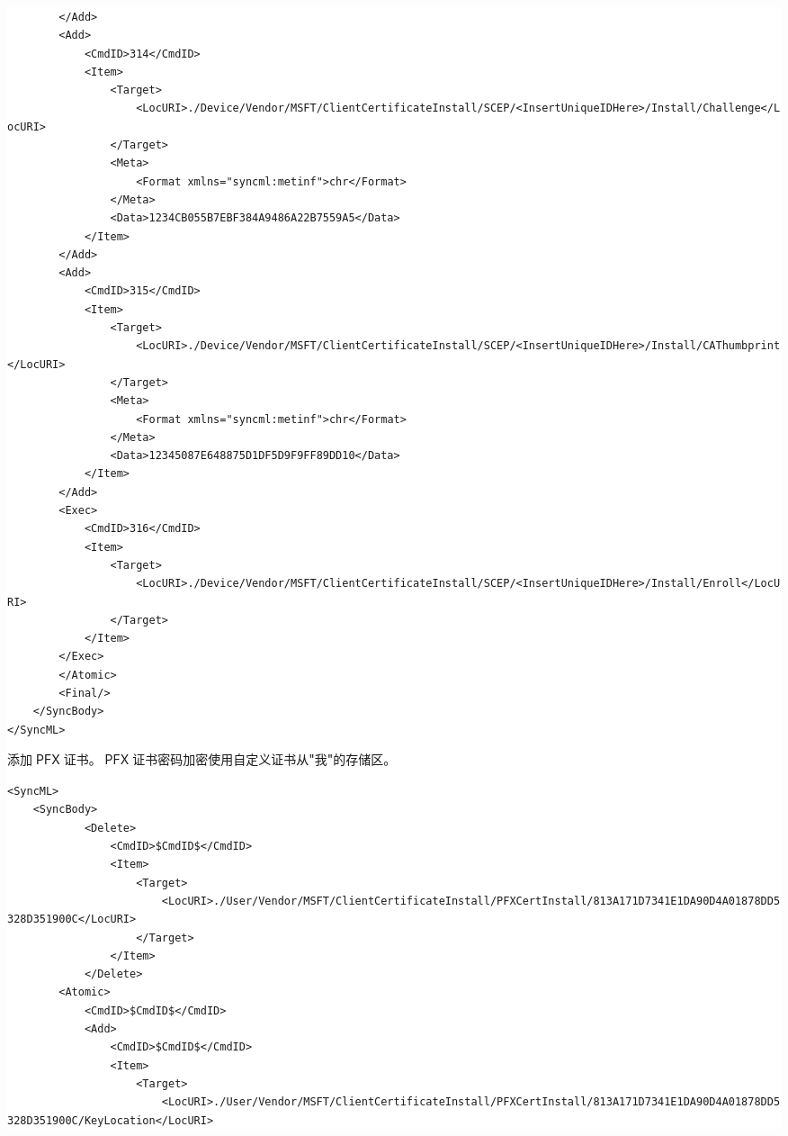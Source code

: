 ``` syntax
        </Add>
        <Add>
            <CmdID>314</CmdID>
            <Item>
                <Target>
                    <LocURI>./Device/Vendor/MSFT/ClientCertificateInstall/SCEP/<InsertUniqueIDHere>/Install/Challenge</LocURI>
                </Target>
                <Meta>
                    <Format xmlns="syncml:metinf">chr</Format>
                </Meta>
                <Data>1234CB055B7EBF384A9486A22B7559A5</Data>
            </Item>
        </Add>
        <Add>
            <CmdID>315</CmdID>
            <Item>
                <Target>
                    <LocURI>./Device/Vendor/MSFT/ClientCertificateInstall/SCEP/<InsertUniqueIDHere>/Install/CAThumbprint</LocURI>
                </Target>
                <Meta>
                    <Format xmlns="syncml:metinf">chr</Format>
                </Meta>
                <Data>12345087E648875D1DF5D9F9FF89DD10</Data>
            </Item>
        </Add>
        <Exec>
            <CmdID>316</CmdID>
            <Item>
                <Target>
                    <LocURI>./Device/Vendor/MSFT/ClientCertificateInstall/SCEP/<InsertUniqueIDHere>/Install/Enroll</LocURI>
                </Target>
            </Item>
        </Exec>
        </Atomic>  
        <Final/>
    </SyncBody>
</SyncML>
```

添加 PFX 证书。 PFX 证书密码加密使用自定义证书从"我"的存储区。

``` syntax
<SyncML>
    <SyncBody>
            <Delete>
                <CmdID>$CmdID$</CmdID>
                <Item>
                    <Target>
                        <LocURI>./User/Vendor/MSFT/ClientCertificateInstall/PFXCertInstall/813A171D7341E1DA90D4A01878DD5328D351900C</LocURI>
                    </Target>
                </Item>
            </Delete>
        <Atomic>
            <CmdID>$CmdID$</CmdID>
            <Add>
                <CmdID>$CmdID$</CmdID>
                <Item>
                    <Target>
                        <LocURI>./User/Vendor/MSFT/ClientCertificateInstall/PFXCertInstall/813A171D7341E1DA90D4A01878DD5328D351900C/KeyLocation</LocURI>
```